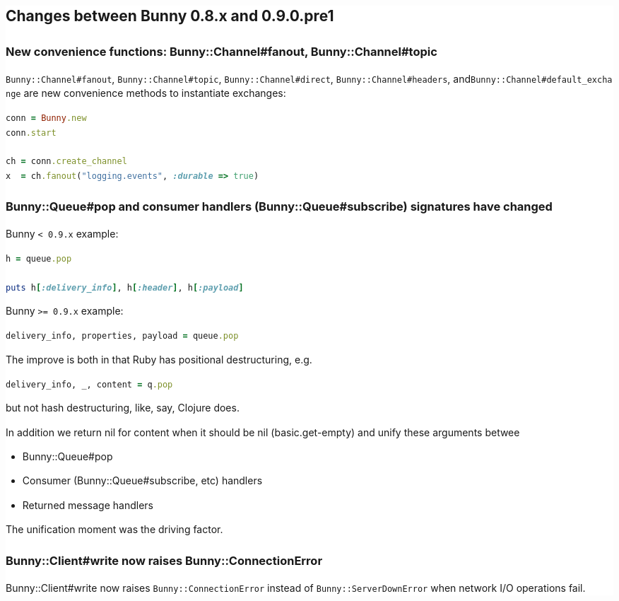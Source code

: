 

## Changes between Bunny 0.8.x and 0.9.0.pre1

### New convenience functions: Bunny::Channel#fanout, Bunny::Channel#topic

`Bunny::Channel#fanout`, `Bunny::Channel#topic`, `Bunny::Channel#direct`, `Bunny::Channel#headers`,
and`Bunny::Channel#default_exchange` are new convenience methods to instantiate exchanges:

``` ruby
conn = Bunny.new
conn.start

ch = conn.create_channel
x  = ch.fanout("logging.events", :durable => true)
```


### Bunny::Queue#pop and consumer handlers (Bunny::Queue#subscribe) signatures have changed

Bunny `< 0.9.x` example:

``` ruby
h = queue.pop

puts h[:delivery_info], h[:header], h[:payload]
```

Bunny `>= 0.9.x` example:

``` ruby
delivery_info, properties, payload = queue.pop
```

The improve is both in that Ruby has positional destructuring, e.g.

``` ruby
delivery_info, _, content = q.pop
```

but not hash destructuring, like, say, Clojure does.

In addition we return nil for content when it should be nil
(basic.get-empty) and unify these arguments betwee

 * Bunny::Queue#pop

 * Consumer (Bunny::Queue#subscribe, etc) handlers

 * Returned message handlers

The unification moment was the driving factor.



### Bunny::Client#write now raises Bunny::ConnectionError

Bunny::Client#write now raises `Bunny::ConnectionError` instead of `Bunny::ServerDownError` when network
I/O operations fail.
